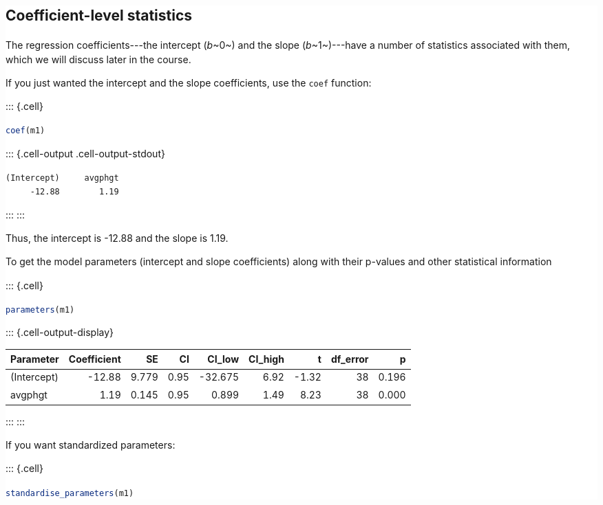 ## Coefficient-level statistics

The regression coefficients---the intercept (*b*~0~) and the slope (*b*~1~)---have a number of statistics associated with them, which we will discuss later in the course.

If you just wanted the intercept and the slope coefficients, use the `coef` function:



::: {.cell}

```{.r .cell-code}
coef(m1)
```

::: {.cell-output .cell-output-stdout}

```
(Intercept)     avgphgt 
     -12.88        1.19 
```


:::
:::



Thus, the intercept is -12.88 and the slope is 1.19.

To get the model parameters (intercept and slope coefficients) along with their p-values and other statistical information


::: {.cell}

```{.r .cell-code}
parameters(m1) 
```

::: {.cell-output-display}
<div class="kable-table">

|Parameter   | Coefficient|    SE|   CI|  CI_low| CI_high|     t| df_error|     p|
|:-----------|-----------:|-----:|----:|-------:|-------:|-----:|--------:|-----:|
|(Intercept) |      -12.88| 9.779| 0.95| -32.675|    6.92| -1.32|       38| 0.196|
|avgphgt     |        1.19| 0.145| 0.95|   0.899|    1.49|  8.23|       38| 0.000|

</div>
:::
:::



If you want standardized parameters:



::: {.cell}

```{.r .cell-code}
standardise_parameters(m1)
```
